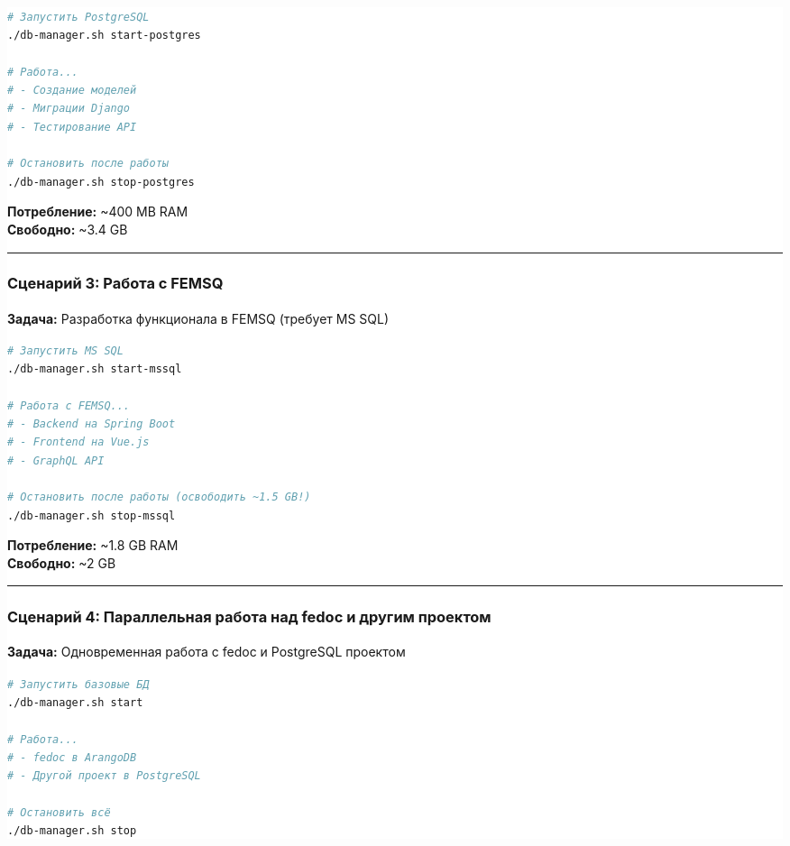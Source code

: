 ```bash
# Запустить PostgreSQL
./db-manager.sh start-postgres

# Работа...
# - Создание моделей
# - Миграции Django
# - Тестирование API

# Остановить после работы
./db-manager.sh stop-postgres
```

**Потребление:** ~400 MB RAM  
**Свободно:** ~3.4 GB

---

### Сценарий 3: Работа с FEMSQ
**Задача:** Разработка функционала в FEMSQ (требует MS SQL)

```bash
# Запустить MS SQL
./db-manager.sh start-mssql

# Работа с FEMSQ...
# - Backend на Spring Boot
# - Frontend на Vue.js
# - GraphQL API

# Остановить после работы (освободить ~1.5 GB!)
./db-manager.sh stop-mssql
```

**Потребление:** ~1.8 GB RAM  
**Свободно:** ~2 GB

---

### Сценарий 4: Параллельная работа над fedoc и другим проектом
**Задача:** Одновременная работа с fedoc и PostgreSQL проектом

```bash
# Запустить базовые БД
./db-manager.sh start

# Работа...
# - fedoc в ArangoDB
# - Другой проект в PostgreSQL

# Остановить всё
./db-manager.sh stop
```
